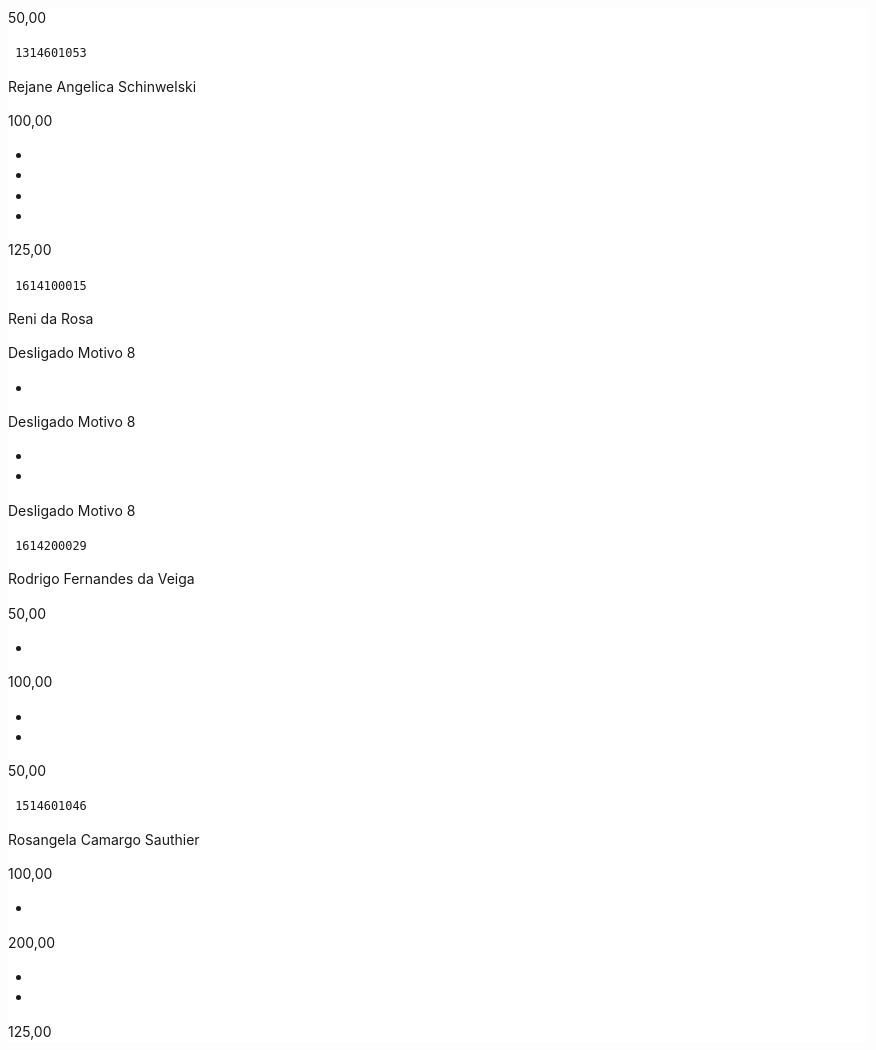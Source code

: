    50,00

     1314601053

   Rejane Angelica Schinwelski

   100,00

   -

   -

   -

   -

   125,00

     1614100015

   Reni da Rosa

   Desligado Motivo 8

   -

   Desligado Motivo 8

   -

   -

   Desligado Motivo 8

     1614200029

   Rodrigo Fernandes da Veiga

   50,00

   -

   100,00

   -

   -

   50,00

     1514601046

   Rosangela Camargo Sauthier

   100,00

   -

   200,00

   -

   -

   125,00
